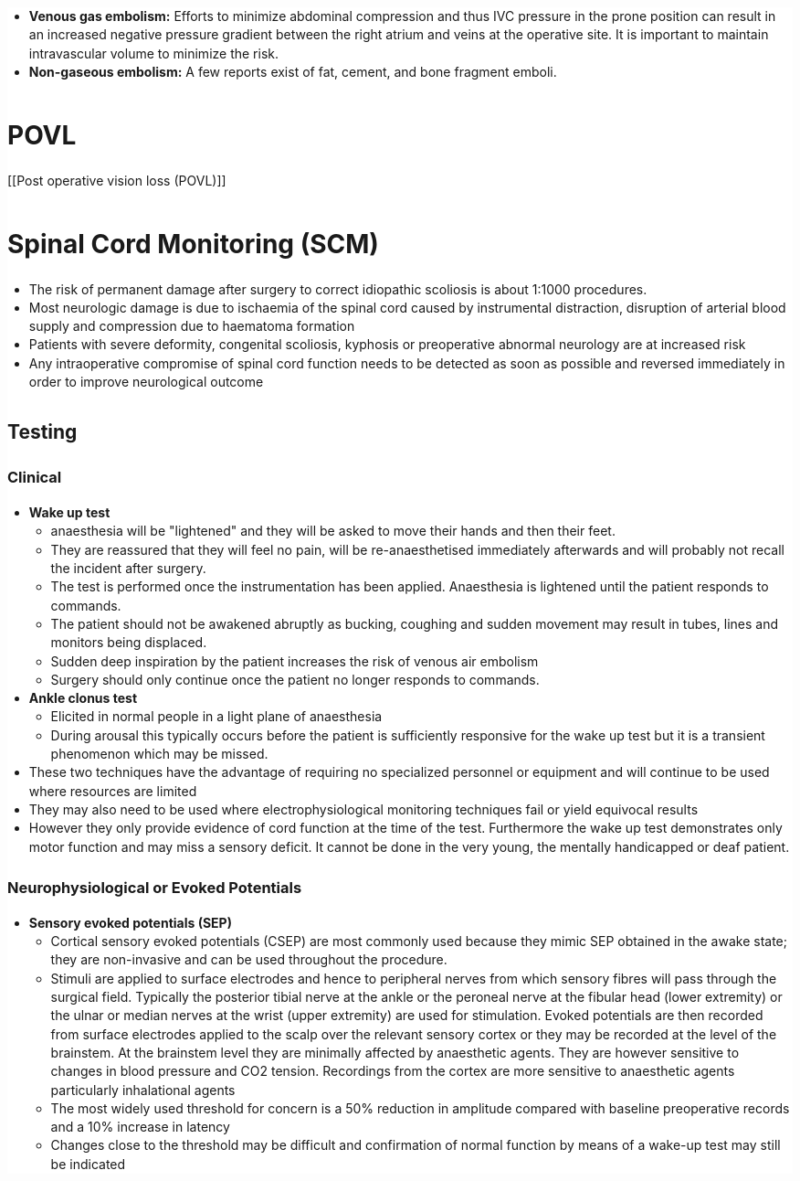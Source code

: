 - **Venous gas embolism:** Efforts to minimize abdominal compression and thus IVC pressure in the prone position can result in an increased negative pressure gradient between the right atrium and veins at the operative site. It is important to maintain intravascular volume to minimize the risk.
- **Non-gaseous embolism:** A few reports exist of fat, cement, and bone fragment emboli.

# POVL

[[Post operative vision loss (POVL)]]

# Spinal Cord Monitoring (SCM)
- The risk of permanent damage after surgery to correct idiopathic scoliosis is about 1:1000 procedures.
- Most neurologic damage is due to ischaemia of the spinal cord caused by instrumental distraction, disruption of arterial blood supply and compression due to haematoma formation
- Patients with severe deformity, congenital scoliosis, kyphosis or preoperative abnormal neurology are at increased risk
- Any intraoperative compromise of spinal cord function needs to be detected as soon as possible and reversed immediately in order to improve neurological outcome
## Testing
### Clinical
- **Wake up test**
	- anaesthesia will be "lightened" and they will be asked to move their hands and then their feet.
	- They are reassured that they will feel no pain, will be re-anaesthetised immediately afterwards and will probably not recall the incident after surgery.
	- The test is performed once the instrumentation has been applied. Anaesthesia is lightened until the patient responds to commands.
	- The patient should not be awakened abruptly as bucking, coughing and sudden movement may result in tubes, lines and monitors being displaced.
	- Sudden deep inspiration by the patient increases the risk of venous air embolism
	- Surgery should only continue once the patient no longer responds to commands.
- **Ankle clonus test**
	- Elicited in normal people in a light plane of anaesthesia
	- During arousal this typically occurs before the patient is sufficiently responsive for the wake up test but it is a transient phenomenon which may be missed.
- These two techniques have the advantage of requiring no specialized personnel or equipment and will continue to be used where resources are limited
- They may also need to be used where electrophysiological monitoring techniques fail or yield equivocal results
- However they only provide evidence of cord function at the time of the test. Furthermore the wake up test demonstrates only motor function and may miss a sensory deficit. It cannot be done in the very young, the mentally handicapped or deaf patient.
### Neurophysiological or Evoked Potentials
- **Sensory evoked potentials (SEP)**
	- Cortical sensory evoked potentials (CSEP) are most commonly used because they mimic SEP obtained in the awake state; they are non-invasive and can be used throughout the procedure.
	- Stimuli are applied to surface electrodes and hence to peripheral nerves from which sensory fibres will pass through the surgical field. Typically the posterior tibial nerve at the ankle or the peroneal nerve at the fibular head (lower extremity) or the ulnar or median nerves at the wrist (upper extremity) are used for stimulation. Evoked potentials are then recorded from surface electrodes applied to the scalp over the relevant sensory cortex or they may be recorded at the level of the brainstem. At the brainstem level they are minimally affected by anaesthetic agents. They are however sensitive to changes in blood pressure and CO2 tension. Recordings from the cortex are more sensitive to anaesthetic agents particularly inhalational agents
	- The most widely used threshold for concern is a 50% reduction in amplitude compared with baseline preoperative records and a 10% increase in latency
	- Changes close to the threshold may be difficult and confirmation of normal function by means of a wake-up test may still be indicated